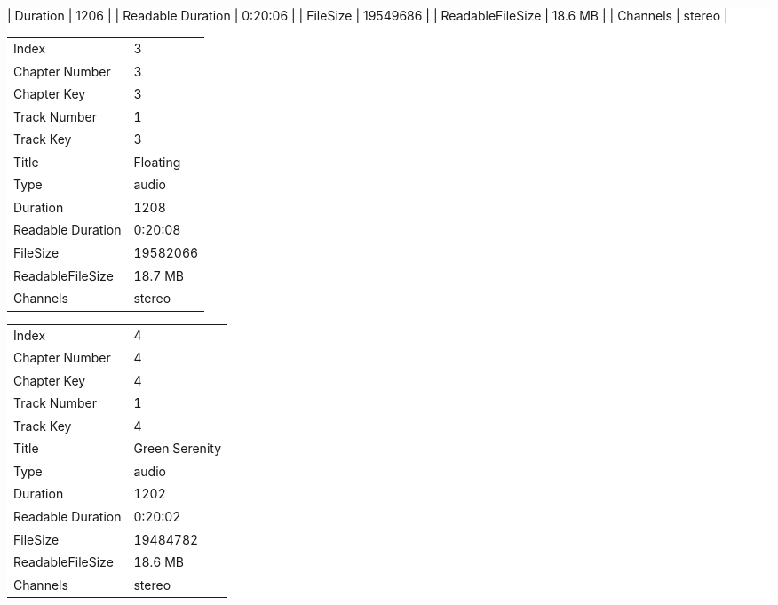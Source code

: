 | Duration | 1206 |
| Readable Duration | 0:20:06 |
| FileSize | 19549686 |
| ReadableFileSize | 18.6 MB |
| Channels | stereo |

|  |  |
| - | - |
| Index | 3 |
| Chapter Number | 3 |
| Chapter Key | 3 |
| Track Number | 1 |
| Track Key | 3 |
| Title | Floating |
| Type | audio |
| Duration | 1208 |
| Readable Duration | 0:20:08 |
| FileSize | 19582066 |
| ReadableFileSize | 18.7 MB |
| Channels | stereo |

|  |  |
| - | - |
| Index | 4 |
| Chapter Number | 4 |
| Chapter Key | 4 |
| Track Number | 1 |
| Track Key | 4 |
| Title | Green Serenity |
| Type | audio |
| Duration | 1202 |
| Readable Duration | 0:20:02 |
| FileSize | 19484782 |
| ReadableFileSize | 18.6 MB |
| Channels | stereo |

